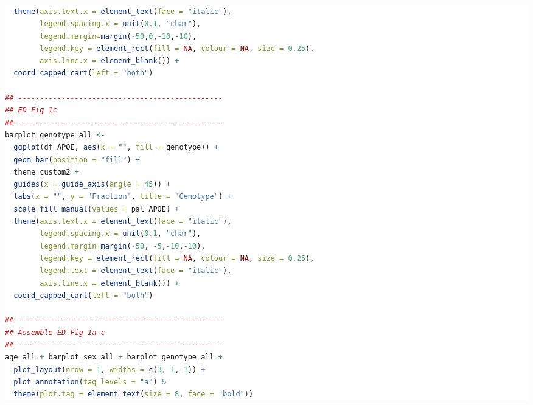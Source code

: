 ``` r
  theme(axis.text.x = element_text(face = "italic"),
        legend.spacing.x = unit(0.1, "char"),
        legend.margin=margin(-50,0,-10,-10),
        legend.key = element_rect(fill = NA, colour = NA, size = 0.25),
        axis.line.x = element_blank()) +
  coord_capped_cart(left = "both")

## -----------------------------------------------
## ED Fig 1c
## -----------------------------------------------
barplot_genotype_all <-
  ggplot(df_APOE, aes(x = "", fill = genotype)) +
  geom_bar(position = "fill") +
  theme_custom2 +
  guides(x = guide_axis(angle = 45)) +
  labs(x = "", y = "Fraction", title = "Genotype") +
  scale_fill_manual(values = pal_APOE) +
  theme(axis.text.x = element_text(face = "italic"),
        legend.spacing.x = unit(0.1, "char"),
        legend.margin=margin(-50, -5,-10,-10),
        legend.key = element_rect(fill = NA, colour = NA, size = 0.25),
        legend.text = element_text(face = "italic"), 
        axis.line.x = element_blank()) +
  coord_capped_cart(left = "both")

## -----------------------------------------------
## Assemble ED Fig 1a-c
## -----------------------------------------------
age_all + barplot_sex_all + barplot_genotype_all +
  plot_layout(nrow = 1, widths = c(3, 1, 1)) +
  plot_annotation(tag_levels = "a") & 
  theme(plot.tag = element_text(size = 8, face = "bold"))
```

